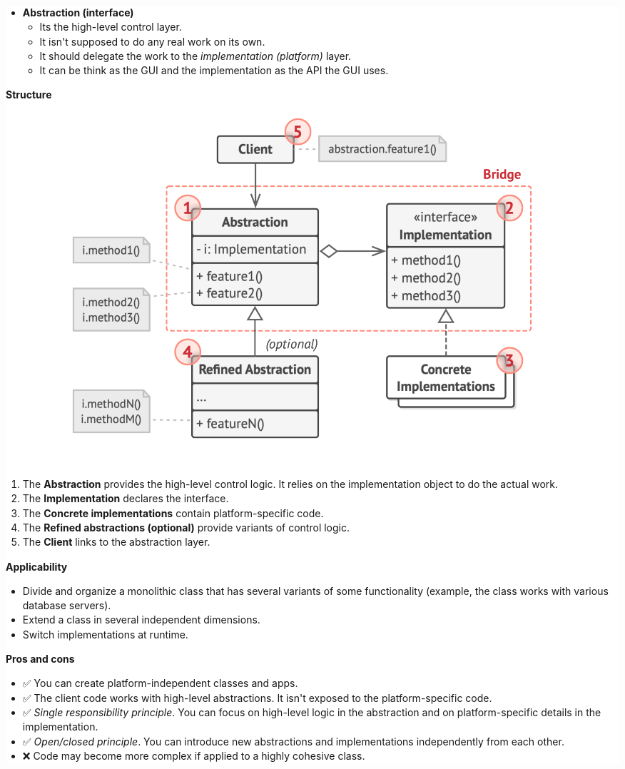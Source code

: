 - **Abstraction (interface)**
  - Its the high-level control layer. 
  - It isn't supposed to do any real work on its own. 
  - It should delegate the work to the *implementation (platform)* layer.
  - It can be think as the GUI and the implementation as the API the GUI uses.

**Structure**
![Bridge_structure](./Resources/Design_patterns/Bridge_structure.png)

1. The **Abstraction** provides the high-level control logic. It relies on the implementation object to do the actual work.
2. The **Implementation** declares the interface.
3. The **Concrete implementations** contain platform-specific code.
4. The **Refined abstractions (optional)** provide variants of control logic. 
5. The **Client** links to the abstraction layer.

**Applicability**
- Divide and organize a monolithic class that has several variants of some functionality (example, the class works with various database servers).
- Extend a class in several independent dimensions.
- Switch implementations at runtime.

**Pros and cons**
- ✅ You can create platform-independent classes and apps.
- ✅ The client code works with high-level abstractions. It isn't exposed to the platform-specific code.
- ✅ *Single responsibility principle*. You can focus on high-level logic in the abstraction and on platform-specific details in the implementation.
- ✅ *Open/closed principle*. You can introduce new abstractions and implementations independently from each other.
- ❌ Code may become more complex if applied to a highly cohesive class.
